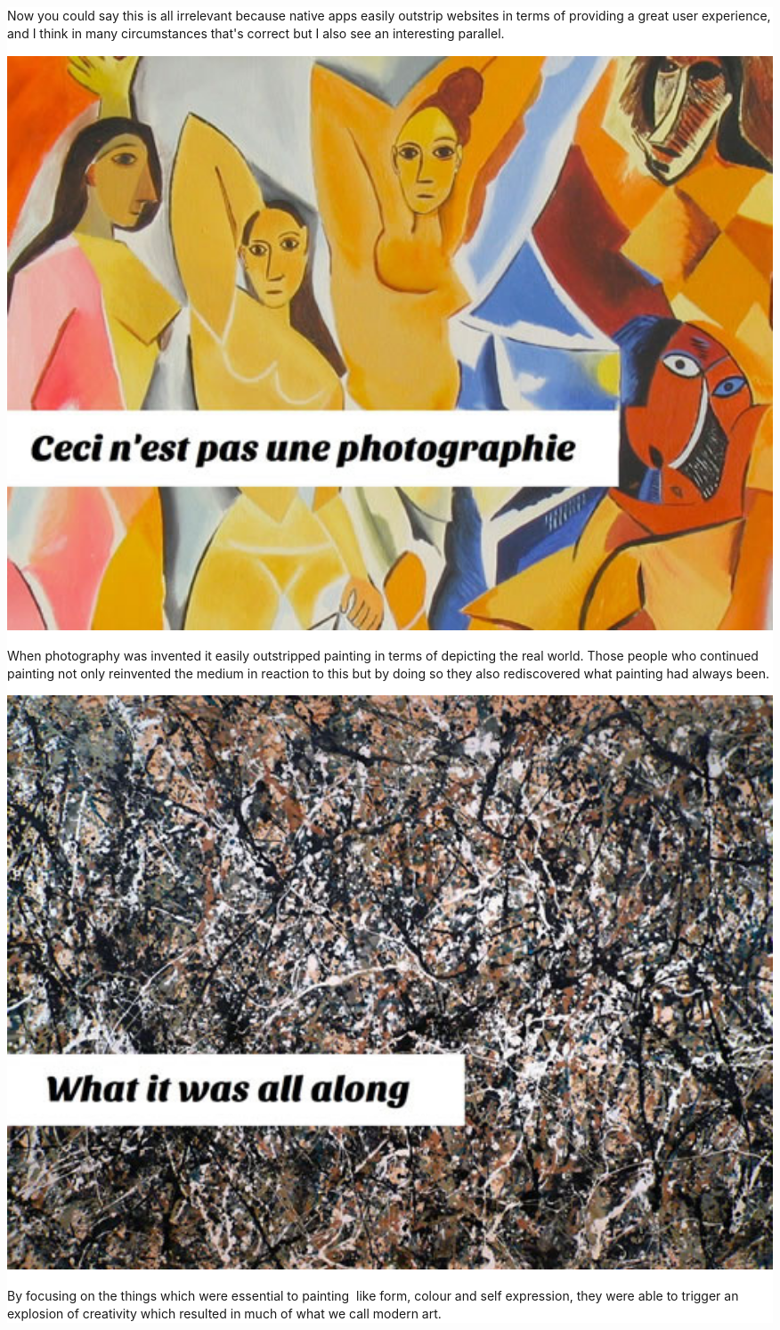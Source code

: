 <p>Now you could say this is all irrelevant because native apps easily outstrip websites in terms of providing a great user experience, and I think in many circumstances that's correct but I also see an interesting&nbsp;parallel.</p>

<p><a href="/img/2012/02/IgniteTalk2.016.jpg"><img title="IgniteTalk2.016" src="/img/2012/02/IgniteTalk2.016.jpg" alt="" width="100%" /></a></p>

<p>When photography was invented it easily outstripped painting in terms of depicting the real world. Those people who continued painting not only reinvented the medium in reaction to this but by doing so they also rediscovered what painting had always been.</p>

<p><a href="/img/2012/02/IgniteTalk2.017.jpg"><img title="IgniteTalk2.017" src="/img/2012/02/IgniteTalk2.017.jpg" alt="" width="100%" /></a></p>

<p>By focusing on the things which were essential to painting &nbsp;like form, colour and self expression, they were able to trigger an explosion of creativity which resulted in much of what we call modern art.</p>
